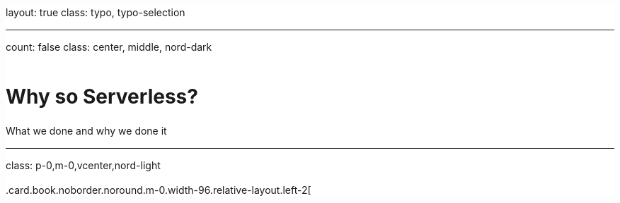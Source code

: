 layout: true
class: typo, typo-selection

---

count: false
class: center, middle, nord-dark

# Why so Serverless?

What we done and why we done it

---
class: p-0,m-0,vcenter,nord-light

.card.book.noborder.noround.m-0.width-96.relative-layout.left-2[